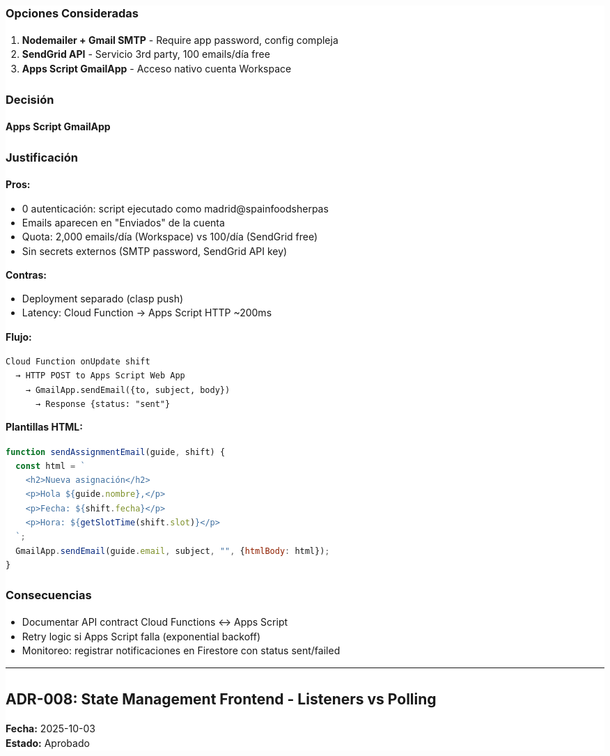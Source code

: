 ### Opciones Consideradas
1. **Nodemailer + Gmail SMTP** - Require app password, config compleja
2. **SendGrid API** - Servicio 3rd party, 100 emails/día free
3. **Apps Script GmailApp** - Acceso nativo cuenta Workspace

### Decisión
**Apps Script GmailApp**

### Justificación

**Pros:**
- 0 autenticación: script ejecutado como madrid@spainfoodsherpas
- Emails aparecen en "Enviados" de la cuenta
- Quota: 2,000 emails/día (Workspace) vs 100/día (SendGrid free)
- Sin secrets externos (SMTP password, SendGrid API key)

**Contras:**
- Deployment separado (clasp push)
- Latency: Cloud Function → Apps Script HTTP ~200ms

**Flujo:**
```
Cloud Function onUpdate shift
  → HTTP POST to Apps Script Web App
    → GmailApp.sendEmail({to, subject, body})
      → Response {status: "sent"}
```

**Plantillas HTML:**
```javascript
function sendAssignmentEmail(guide, shift) {
  const html = `
    <h2>Nueva asignación</h2>
    <p>Hola ${guide.nombre},</p>
    <p>Fecha: ${shift.fecha}</p>
    <p>Hora: ${getSlotTime(shift.slot)}</p>
  `;
  GmailApp.sendEmail(guide.email, subject, "", {htmlBody: html});
}
```

### Consecuencias
- Documentar API contract Cloud Functions ↔ Apps Script
- Retry logic si Apps Script falla (exponential backoff)
- Monitoreo: registrar notificaciones en Firestore con status sent/failed

---

## ADR-008: State Management Frontend - Listeners vs Polling

**Fecha:** 2025-10-03  
**Estado:** Aprobado
